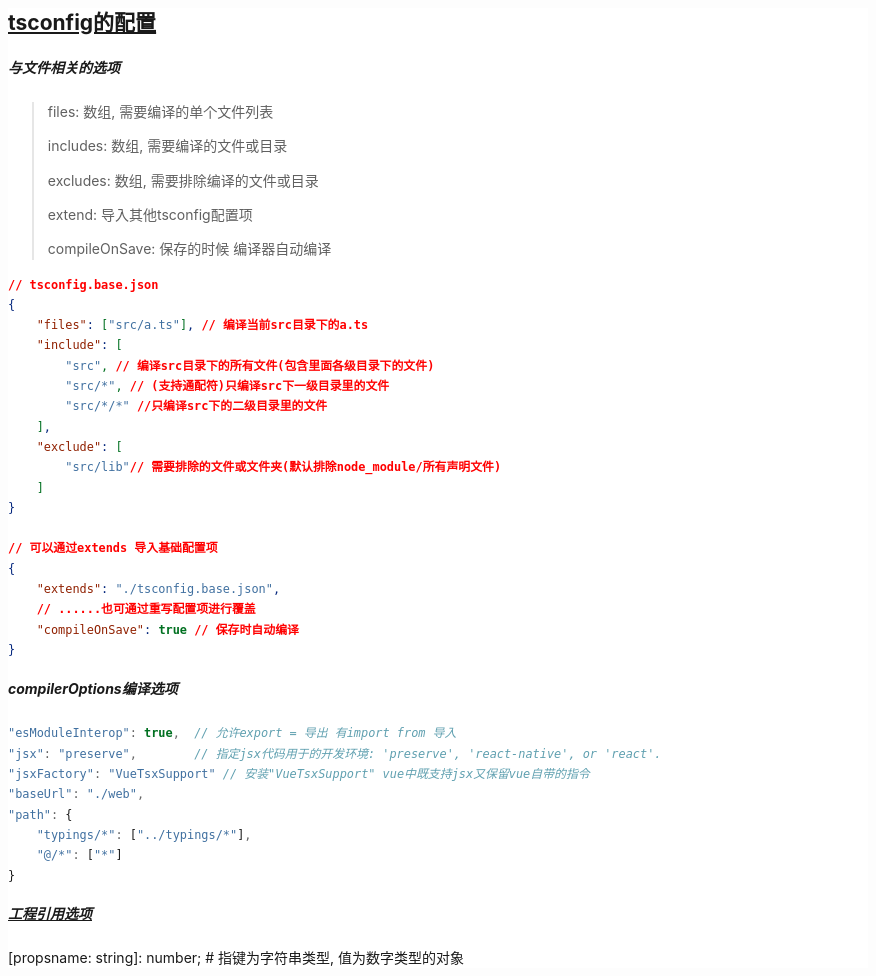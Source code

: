 ## [tsconfig的配置](https://www.cnblogs.com/fangsmile/p/14239529.html)

##### 与文件相关的选项

> files: 数组, 需要编译的单个文件列表
>
> includes: 数组, 需要编译的文件或目录 
>
> excludes: 数组, 需要排除编译的文件或目录 
>
> extend: 导入其他tsconfig配置项
>
> compileOnSave: 保存的时候 编译器自动编译

```json
// tsconfig.base.json
{
    "files": ["src/a.ts"], // 编译当前src目录下的a.ts
    "include": [
        "src", // 编译src目录下的所有文件(包含里面各级目录下的文件)
        "src/*", // (支持通配符)只编译src下一级目录里的文件
        "src/*/*" //只编译src下的二级目录里的文件
    ],
    "exclude": [
        "src/lib"// 需要排除的文件或文件夹(默认排除node_module/所有声明文件)
    ]
}

// 可以通过extends 导入基础配置项
{
    "extends": "./tsconfig.base.json",
    // ......也可通过重写配置项进行覆盖
    "compileOnSave": true // 保存时自动编译
}
```

##### compilerOptions编译选项

```ts
"esModuleInterop": true,  // 允许export = 导出 有import from 导入
"jsx": "preserve",		  // 指定jsx代码用于的开发环境: 'preserve', 'react-native', or 'react'. 
"jsxFactory": "VueTsxSupport" // 安装"VueTsxSupport" vue中既支持jsx又保留vue自带的指令
"baseUrl": "./web",
"path": {
    "typings/*": ["../typings/*"],
    "@/*": ["*"]
}
```

##### [工程引用选项](https://github.com/microsoft/TypeScript/tree/master/src)


  [index: number]: string;
  [propsname: string]: number; # 指键为字符串类型, 值为数字类型的对象